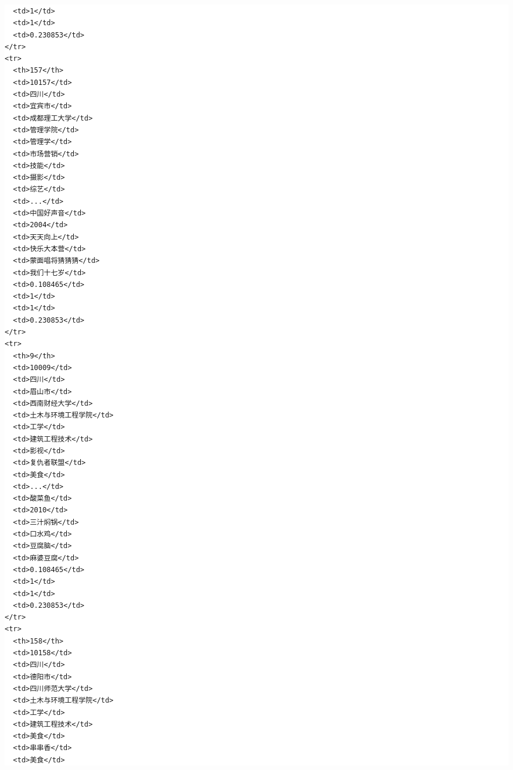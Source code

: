       <td>1</td>
      <td>1</td>
      <td>0.230853</td>
    </tr>
    <tr>
      <th>157</th>
      <td>10157</td>
      <td>四川</td>
      <td>宜宾市</td>
      <td>成都理工大学</td>
      <td>管理学院</td>
      <td>管理学</td>
      <td>市场营销</td>
      <td>技能</td>
      <td>摄影</td>
      <td>综艺</td>
      <td>...</td>
      <td>中国好声音</td>
      <td>2004</td>
      <td>天天向上</td>
      <td>快乐大本营</td>
      <td>蒙面唱将猜猜猜</td>
      <td>我们十七岁</td>
      <td>0.108465</td>
      <td>1</td>
      <td>1</td>
      <td>0.230853</td>
    </tr>
    <tr>
      <th>9</th>
      <td>10009</td>
      <td>四川</td>
      <td>眉山市</td>
      <td>西南财经大学</td>
      <td>土木与环境工程学院</td>
      <td>工学</td>
      <td>建筑工程技术</td>
      <td>影视</td>
      <td>复仇者联盟</td>
      <td>美食</td>
      <td>...</td>
      <td>酸菜鱼</td>
      <td>2010</td>
      <td>三汁焖锅</td>
      <td>口水鸡</td>
      <td>豆腐脑</td>
      <td>麻婆豆腐</td>
      <td>0.108465</td>
      <td>1</td>
      <td>1</td>
      <td>0.230853</td>
    </tr>
    <tr>
      <th>158</th>
      <td>10158</td>
      <td>四川</td>
      <td>德阳市</td>
      <td>四川师范大学</td>
      <td>土木与环境工程学院</td>
      <td>工学</td>
      <td>建筑工程技术</td>
      <td>美食</td>
      <td>串串香</td>
      <td>美食</td>